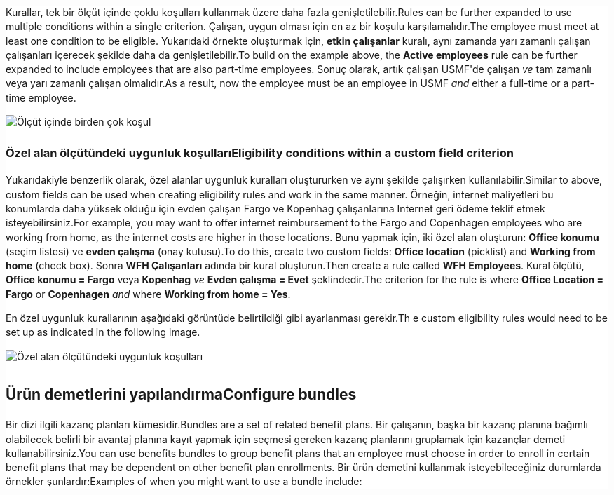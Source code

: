 <span data-ttu-id="3df29-256">Kurallar, tek bir ölçüt içinde çoklu koşulları kullanmak üzere daha fazla genişletilebilir.</span><span class="sxs-lookup"><span data-stu-id="3df29-256">Rules can be further expanded to use multiple conditions within a single criterion.</span></span> <span data-ttu-id="3df29-257">Çalışan, uygun olması için en az bir koşulu karşılamalıdır.</span><span class="sxs-lookup"><span data-stu-id="3df29-257">The employee must meet at least one condition to be eligible.</span></span> <span data-ttu-id="3df29-258">Yukarıdaki örnekte oluşturmak için, **etkin çalışanlar** kuralı, aynı zamanda yarı zamanlı çalışan çalışanları içerecek şekilde daha da genişletilebilir.</span><span class="sxs-lookup"><span data-stu-id="3df29-258">To build on the example above, the **Active employees** rule can be further expanded to include employees that are also part-time employees.</span></span> <span data-ttu-id="3df29-259">Sonuç olarak, artık çalışan USMF'de çalışan *ve* tam zamanlı veya yarı zamanlı çalışan olmalıdır.</span><span class="sxs-lookup"><span data-stu-id="3df29-259">As a result, now the employee must be an employee in USMF *and* either a full-time or a part-time employee.</span></span>  

![Ölçüt içinde birden çok koşul](media/MultipleConditionsWithinCriteria.png) 
 
### <a name="eligibility-conditions-within-a-custom-field-criterion"></a><span data-ttu-id="3df29-261">Özel alan ölçütündeki uygunluk koşulları</span><span class="sxs-lookup"><span data-stu-id="3df29-261">Eligibility conditions within a custom field criterion</span></span> 
<span data-ttu-id="3df29-262">Yukarıdakiyle benzerlik olarak, özel alanlar uygunluk kuralları oluştururken ve aynı şekilde çalışırken kullanılabilir.</span><span class="sxs-lookup"><span data-stu-id="3df29-262">Similar to above, custom fields can be used when creating eligibility rules and work in the same manner.</span></span> <span data-ttu-id="3df29-263">Örneğin, internet maliyetleri bu konumlarda daha yüksek olduğu için evden çalışan Fargo ve Kopenhag çalışanlarına Internet geri ödeme teklif etmek isteyebilirsiniz.</span><span class="sxs-lookup"><span data-stu-id="3df29-263">For example, you may want to offer internet reimbursement to the Fargo and Copenhagen employees who are working from home, as the internet costs are higher in those locations.</span></span> <span data-ttu-id="3df29-264">Bunu yapmak için, iki özel alan oluşturun: **Office konumu** (seçim listesi) ve **evden çalışma** (onay kutusu).</span><span class="sxs-lookup"><span data-stu-id="3df29-264">To do this, create two custom fields: **Office location** (picklist) and **Working from home** (check box).</span></span> <span data-ttu-id="3df29-265">Sonra **WFH Çalışanları** adında bir kural oluşturun.</span><span class="sxs-lookup"><span data-stu-id="3df29-265">Then create a rule called **WFH Employees**.</span></span> <span data-ttu-id="3df29-266">Kural ölçütü, **Office konumu = Fargo** veya **Kopenhag** *ve* **Evden çalışma = Evet** şeklindedir.</span><span class="sxs-lookup"><span data-stu-id="3df29-266">The criterion for the rule is where **Office Location = Fargo** or **Copenhagen** *and*  where **Working from home = Yes**.</span></span>

<span data-ttu-id="3df29-267">En özel uygunluk kurallarının aşağıdaki görüntüde belirtildiği gibi ayarlanması gerekir.</span><span class="sxs-lookup"><span data-stu-id="3df29-267">Th e custom eligibility rules would need to be set up as indicated in the following image.</span></span> 

![Özel alan ölçütündeki uygunluk koşulları](media/EligibilityConditionsWithinACustomFieldCriterion.png) 
 
## <a name="configure-bundles"></a><span data-ttu-id="3df29-269">Ürün demetlerini yapılandırma</span><span class="sxs-lookup"><span data-stu-id="3df29-269">Configure bundles</span></span>

<span data-ttu-id="3df29-270">Bir dizi ilgili kazanç planları kümesidir.</span><span class="sxs-lookup"><span data-stu-id="3df29-270">Bundles are a set of related benefit plans.</span></span> <span data-ttu-id="3df29-271">Bir çalışanın, başka bir kazanç planına bağımlı olabilecek belirli bir avantaj planına kayıt yapmak için seçmesi gereken kazanç planlarını gruplamak için kazançlar demeti kullanabilirsiniz.</span><span class="sxs-lookup"><span data-stu-id="3df29-271">You can use benefits bundles to group benefit plans that an employee must choose in order to enroll in certain benefit plans that may be dependent on other benefit plan enrollments.</span></span> <span data-ttu-id="3df29-272">Bir ürün demetini kullanmak isteyebileceğiniz durumlarda örnekler şunlardır:</span><span class="sxs-lookup"><span data-stu-id="3df29-272">Examples of when you might want to use a bundle include:</span></span>
